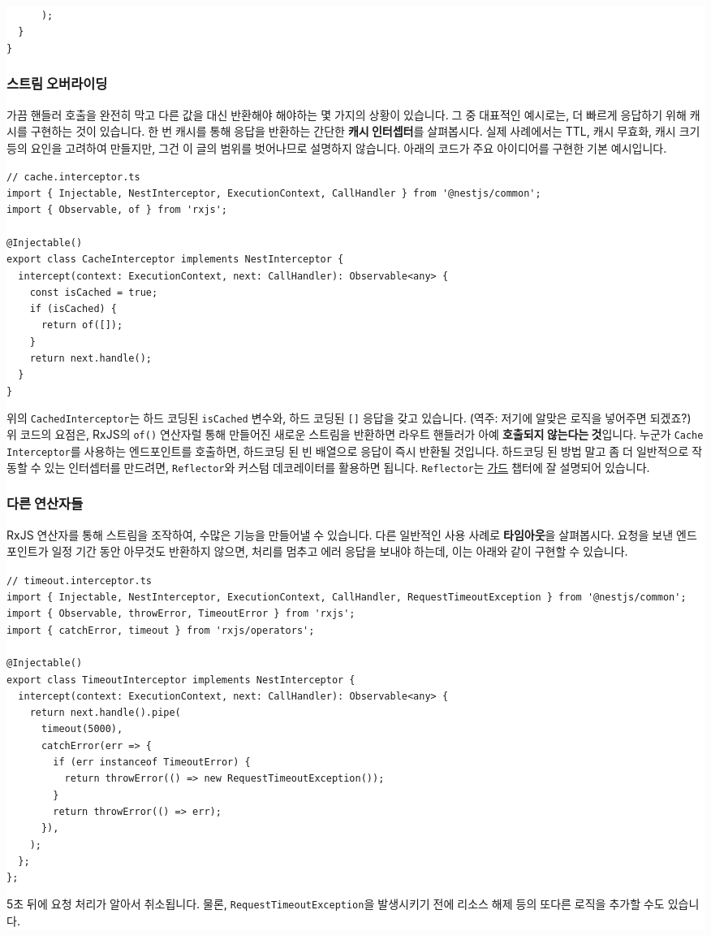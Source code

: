```
      );
  }
}
```

### 스트림 오버라이딩

가끔 핸들러 호출을 완전히 막고 다른 값을 대신 반환해야 해야하는 몇 가지의 상황이 있습니다. 그 중 대표적인 예시로는, 더 빠르게 응답하기 위해 캐시를 구현하는 것이 있습니다. 한 번 캐시를 통해 응답을 반환하는 간단한 **캐시 인터셉터**를 살펴봅시다. 실제 사례에서는 TTL, 캐시 무효화, 캐시 크기 등의 요인을 고려하여 만들지만, 그건 이 글의 범위를 벗어나므로 설명하지 않습니다. 아래의 코드가 주요 아이디어를 구현한 기본 예시입니다.

```
// cache.interceptor.ts
import { Injectable, NestInterceptor, ExecutionContext, CallHandler } from '@nestjs/common';
import { Observable, of } from 'rxjs';

@Injectable()
export class CacheInterceptor implements NestInterceptor {
  intercept(context: ExecutionContext, next: CallHandler): Observable<any> {
    const isCached = true;
    if (isCached) {
      return of([]);
    }
    return next.handle();
  }
}
```

위의 `CachedInterceptor`는 하드 코딩된 `isCached` 변수와, 하드 코딩된 `[]` 응답을 갖고 있습니다. (역주: 저기에 알맞은 로직을 넣어주면 되겠죠?) 위 코드의 요점은, RxJS의 `of()` 연산자럴 통해 만들어진 새로운 스트림을 반환하면 라우트 핸들러가 아예 **호출되지 않는다는 것**입니다. 누군가 `CacheInterceptor`를 사용하는 엔드포인트를 호출하면, 하드코딩 된 빈 배열으로 응답이 즉시 반환될 것입니다. 하드코딩 된 방법 말고 좀 더 일반적으로 작동할 수 있는 인터셉터를 만드려면, `Reflector`와 커스텀 데코레이터를 활용하면 됩니다. `Reflector`는 [가드](https://docs.nestjs.com/guards) 챕터에 잘 설명되어 있습니다.

### 다른 연산자들

RxJS 연산자를 통해 스트림을 조작하여, 수많은 기능을 만들어낼 수 있습니다. 다른 일반적인 사용 사례로 **타임아웃**을 살펴봅시다. 요청을 보낸 엔드포인트가 일정 기간 동안 아무것도 반환하지 않으면, 처리를 멈추고 에러 응답을 보내야 하는데, 이는 아래와 같이 구현할 수 있습니다.

```
// timeout.interceptor.ts
import { Injectable, NestInterceptor, ExecutionContext, CallHandler, RequestTimeoutException } from '@nestjs/common';
import { Observable, throwError, TimeoutError } from 'rxjs';
import { catchError, timeout } from 'rxjs/operators';

@Injectable()
export class TimeoutInterceptor implements NestInterceptor {
  intercept(context: ExecutionContext, next: CallHandler): Observable<any> {
    return next.handle().pipe(
      timeout(5000),
      catchError(err => {
        if (err instanceof TimeoutError) {
          return throwError(() => new RequestTimeoutException());
        }
        return throwError(() => err);
      }),
    );
  };
};
```

5초 뒤에 요청 처리가 알아서 취소됩니다. 물론, `RequestTimeoutException`을 발생시키기 전에 리소스 해제 등의 또다른 로직을 추가할 수도 있습니다.

